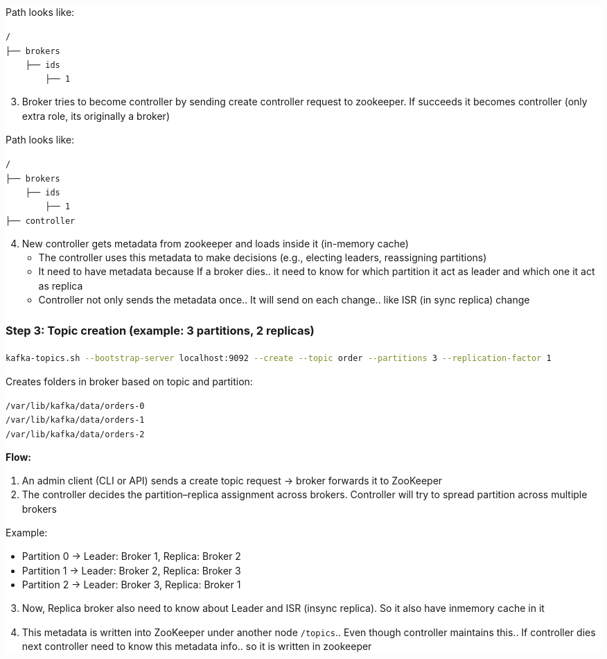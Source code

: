 Path looks like:
```
/
├── brokers
    ├── ids
        ├── 1
```

3. Broker tries to become controller by sending create controller request to zookeeper. If succeeds it becomes controller (only extra role, its originally a broker)

Path looks like:
```
/
├── brokers
    ├── ids
        ├── 1
├── controller
```

4. New controller gets metadata from zookeeper and loads inside it (in-memory cache)
   - The controller uses this metadata to make decisions (e.g., electing leaders, reassigning partitions)
   - It need to have metadata because If a broker dies.. it need to know for which partition it act as leader and which one it act as replica
   - Controller not only sends the metadata once.. It will send on each change.. like ISR (in sync replica) change

### Step 3: Topic creation (example: 3 partitions, 2 replicas)
```bash
kafka-topics.sh --bootstrap-server localhost:9092 --create --topic order --partitions 3 --replication-factor 1 
```

Creates folders in broker based on topic and partition:
```
/var/lib/kafka/data/orders-0
/var/lib/kafka/data/orders-1
/var/lib/kafka/data/orders-2
```

**Flow:**
1. An admin client (CLI or API) sends a create topic request → broker forwards it to ZooKeeper
2. The controller decides the partition–replica assignment across brokers. Controller will try to spread partition across multiple brokers

Example:
- Partition 0 → Leader: Broker 1, Replica: Broker 2
- Partition 1 → Leader: Broker 2, Replica: Broker 3
- Partition 2 → Leader: Broker 3, Replica: Broker 1

3. Now, Replica broker also need to know about Leader and ISR (insync replica). So it also have inmemory cache in it

4. This metadata is written into ZooKeeper under another node `/topics`.. Even though controller maintains this.. If controller dies next controller need to know this metadata info.. so it is written in zookeeper
